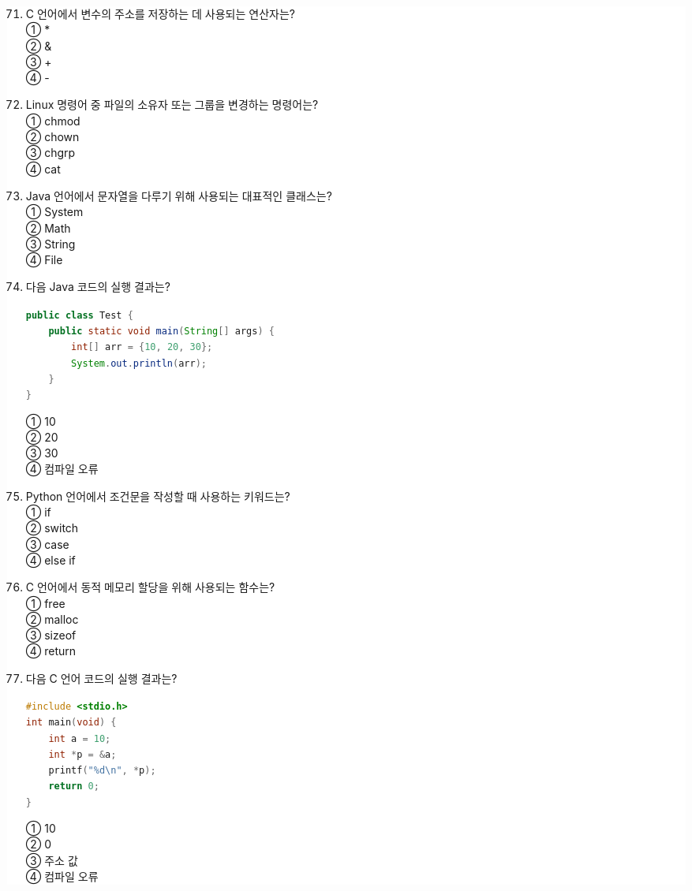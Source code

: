 71. C 언어에서 변수의 주소를 저장하는 데 사용되는 연산자는?  
    ① *  
    ② &  
    ③ +  
    ④ -  

72. Linux 명령어 중 파일의 소유자 또는 그룹을 변경하는 명령어는?  
    ① chmod  
    ② chown  
    ③ chgrp  
    ④ cat  

73. Java 언어에서 문자열을 다루기 위해 사용되는 대표적인 클래스는?  
    ① System  
    ② Math  
    ③ String  
    ④ File  

74. 다음 Java 코드의 실행 결과는?  
    ```java  
    public class Test {  
        public static void main(String[] args) {  
            int[] arr = {10, 20, 30};  
            System.out.println(arr);  
        }  
    }  
    ```  
    ① 10  
    ② 20  
    ③ 30  
    ④ 컴파일 오류  

75. Python 언어에서 조건문을 작성할 때 사용하는 키워드는?  
    ① if  
    ② switch  
    ③ case  
    ④ else if  

76. C 언어에서 동적 메모리 할당을 위해 사용되는 함수는?  
    ① free  
    ② malloc  
    ③ sizeof  
    ④ return  

77. 다음 C 언어 코드의 실행 결과는?  
    ```c  
    #include <stdio.h>  
    int main(void) {  
        int a = 10;  
        int *p = &a;  
        printf("%d\n", *p);  
        return 0;  
    }  
    ```  
    ① 10  
    ② 0  
    ③ 주소 값  
    ④ 컴파일 오류  
